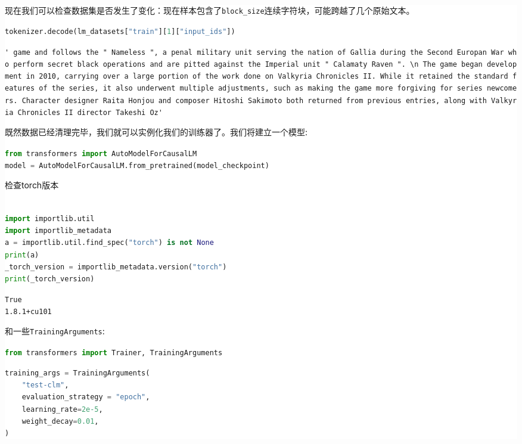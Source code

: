 

现在我们可以检查数据集是否发生了变化：现在样本包含了`block_size`连续字符块，可能跨越了几个原始文本。


```python
tokenizer.decode(lm_datasets["train"][1]["input_ids"])
```




    ' game and follows the " Nameless ", a penal military unit serving the nation of Gallia during the Second Europan War who perform secret black operations and are pitted against the Imperial unit " Calamaty Raven ". \n The game began development in 2010, carrying over a large portion of the work done on Valkyria Chronicles II. While it retained the standard features of the series, it also underwent multiple adjustments, such as making the game more forgiving for series newcomers. Character designer Raita Honjou and composer Hitoshi Sakimoto both returned from previous entries, along with Valkyria Chronicles II director Takeshi Oz'



既然数据已经清理完毕，我们就可以实例化我们的训练器了。我们将建立一个模型:


```python
from transformers import AutoModelForCausalLM
model = AutoModelForCausalLM.from_pretrained(model_checkpoint)
```

    


检查torch版本


```python

import importlib.util
import importlib_metadata
a = importlib.util.find_spec("torch") is not None
print(a)
_torch_version = importlib_metadata.version("torch")
print(_torch_version)
```

    True
    1.8.1+cu101


和一些`TrainingArguments`:


```python
from transformers import Trainer, TrainingArguments
```


```python
training_args = TrainingArguments(
    "test-clm",
    evaluation_strategy = "epoch",
    learning_rate=2e-5,
    weight_decay=0.01,
)
```
